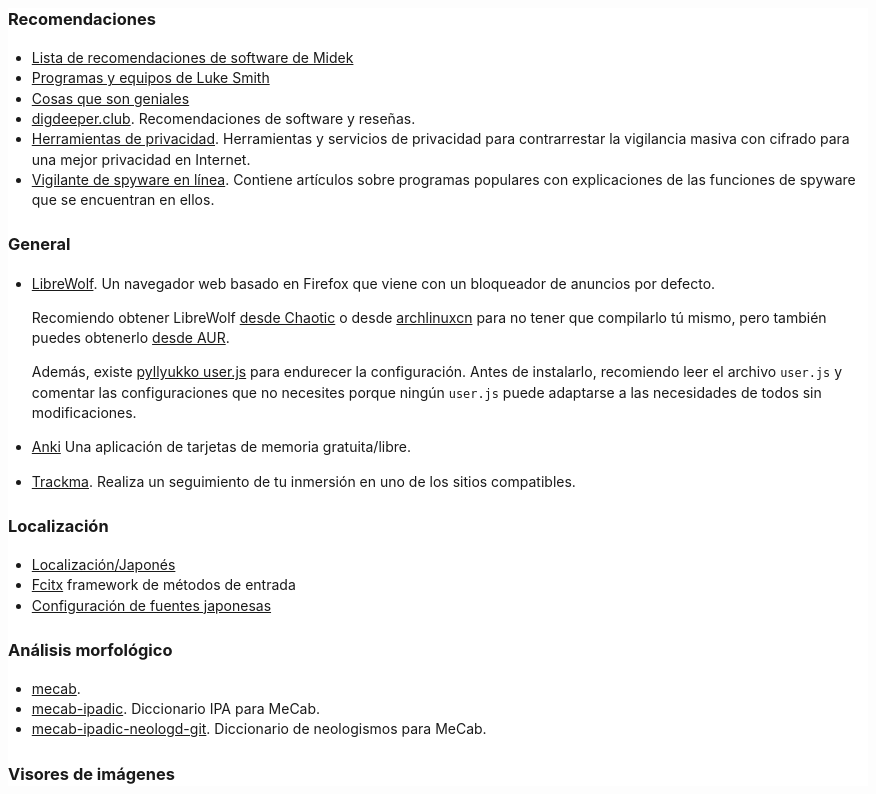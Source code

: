 ### Recomendaciones

* [Lista de recomendaciones de software de Midek](https://write.midov.pl/midek/software-list)
* [Programas y equipos de Luke Smith](https://lukesmith.xyz/programs/)
* [Cosas que son geniales](https://suckless.org/rocks/)
* [digdeeper.club](https://digdeeper.club/).
  Recomendaciones de software y reseñas.
* [Herramientas de privacidad](https://www.privacytools.io/).
  Herramientas y servicios de privacidad para contrarrestar la vigilancia masiva con cifrado
  para una mejor privacidad en Internet.
* [Vigilante de spyware en línea](https://spyware.neocities.org/).
  Contiene artículos sobre programas populares con explicaciones de las funciones de spyware que se encuentran en ellos.

### General

* [LibreWolf](https://librewolf-community.gitlab.io/).
  Un navegador web basado en Firefox que viene con un bloqueador de anuncios por defecto.

  Recomiendo obtener LibreWolf
  [desde Chaotic](https://aur.chaotic.cx/)
  o desde [archlinuxcn](https://github.com/archlinuxcn/repo)
  para no tener que compilarlo tú mismo,
  pero también puedes obtenerlo [desde AUR](https://aur.archlinux.org/packages/librewolf/).

  Además, existe [pyllyukko user.js](https://github.com/pyllyukko/user.js)
  para endurecer la configuración.
  Antes de instalarlo, recomiendo leer el archivo `user.js`
  y comentar las configuraciones que no necesites
  porque ningún `user.js` puede adaptarse a las necesidades de todos sin modificaciones.
* [Anki](setting-up-anki.html)
  Una aplicación de tarjetas de memoria gratuita/libre.
* [Trackma](https://github.com/z411/trackma).
  Realiza un seguimiento de tu inmersión en uno de los sitios compatibles.

### Localización

* [Localización/Japonés](https://wiki.archlinux.org/title/Localization/Japanese)
* [Fcitx](https://wiki.archlinux.org/title/Fcitx) framework de métodos de entrada
* [Configuración de fuentes japonesas](https://wiki.archlinux.org/title/Font_configuration/Examples#Japanese)

### Análisis morfológico

* [mecab](https://aur.archlinux.org/packages/mecab).
* [mecab-ipadic](https://aur.archlinux.org/packages/mecab-ipadic).
  Diccionario IPA para MeCab.
* [mecab-ipadic-neologd-git](https://aur.archlinux.org/packages/mecab-ipadic-neologd-git).
  Diccionario de neologismos para MeCab.

### Visores de imágenes
